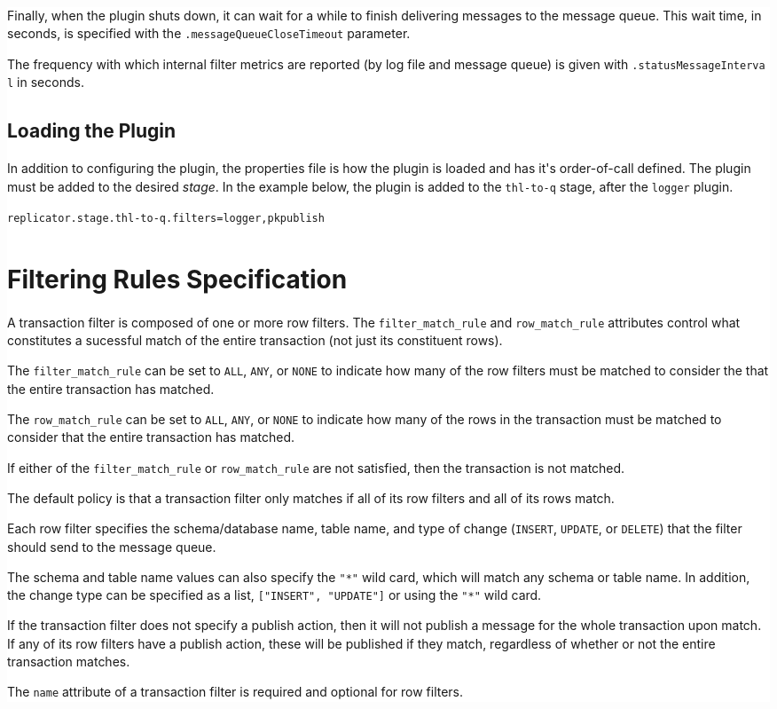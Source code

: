 Finally, when the plugin shuts down, it can wait for a while to finish
delivering messages to the message queue.  This wait time, in seconds,
is specified with the `.messageQueueCloseTimeout` parameter.

The frequency with which internal filter metrics are reported (by log file
and message queue) is given with `.statusMessageInterval` in seconds.

## Loading the Plugin

In addition to configuring the plugin, the properties file is how the
plugin is loaded and has it's order-of-call defined.  The plugin must be
added to the desired *stage*.  In the example below, the plugin is added
to the `thl-to-q` stage, after the `logger` plugin.


    replicator.stage.thl-to-q.filters=logger,pkpublish


# Filtering Rules Specification

A transaction filter is composed of one or more row filters.  The
`filter_match_rule` and `row_match_rule` attributes control what
constitutes a sucessful match of the entire transaction (not just its
constituent rows).

The `filter_match_rule` can be set to `ALL`, `ANY`, or `NONE` to indicate
how many of the row filters must be matched to consider the that the entire
transaction has matched.

The `row_match_rule` can be set to `ALL`, `ANY`, or `NONE` to indicate
how many of the rows in the transaction must be matched to consider that
the entire transaction has matched.

If either of the `filter_match_rule` or `row_match_rule` are not satisfied,
then the transaction is not matched.

The default policy is that a transaction filter only matches if all of its
row filters and all of its rows match.

Each row filter specifies the schema/database name, table name, and type of
change (`INSERT`, `UPDATE`, or `DELETE`) that the filter should send to the
message queue.

The schema and table name values can also specify the `"*"` wild card,
which will match any schema or table name.  In addition, the change
type can be specified as a list, `["INSERT", "UPDATE"]` or using the
`"*"` wild card.

If the transaction filter does not specify a publish action, then it will
not publish a message for the whole transaction upon match.  If any of its
row filters have a publish action, these will be published if they match,
regardless of whether or not the entire transaction matches.

The `name` attribute of a transaction filter is required and optional for
row filters.

